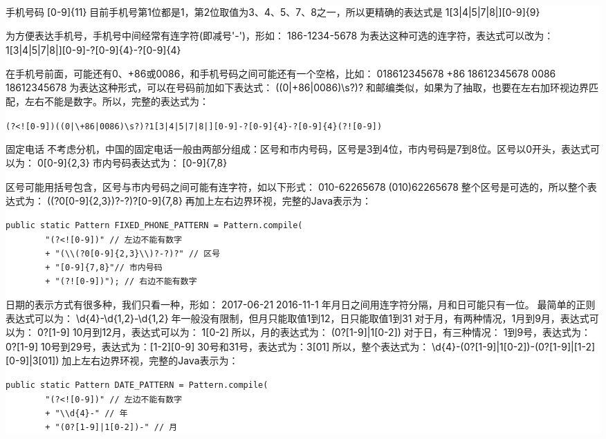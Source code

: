 
手机号码
[0-9]{11}
目前手机号第1位都是1，第2位取值为3、4、5、7、8之一，所以更精确的表达式是
1[3|4|5|7|8|][0-9]{9}

为方便表达手机号，手机号中间经常有连字符(即减号'-')，形如：
186-1234-5678
为表达这种可选的连字符，表达式可以改为：
1[3|4|5|7|8|][0-9]-?[0-9]{4}-?[0-9]{4}

在手机号前面，可能还有0、+86或0086，和手机号码之间可能还有一个空格，比如：
018612345678
+86 18612345678
0086 18612345678
为表达这种形式，可以在号码前加如下表达式：
((0|\+86|0086)\s?)?
和邮编类似，如果为了抽取，也要在左右加环视边界匹配，左右不能是数字。所以，完整的表达式为：
```
(?<![0-9])((0|\+86|0086)\s?)?1[3|4|5|7|8|][0-9]-?[0-9]{4}-?[0-9]{4}(?![0-9])
```


固定电话
不考虑分机，中国的固定电话一般由两部分组成：区号和市内号码，区号是3到4位，市内号码是7到8位。区号以0开头，表达式可以为：
0[0-9]{2,3}
市内号码表达式为：
[0-9]{7,8}

区号可能用括号包含，区号与市内号码之间可能有连字符，如以下形式：
010-62265678
(010)62265678
整个区号是可选的，所以整个表达式为：
(\(?0[0-9]{2,3}\)?-?)?[0-9]{7,8}
再加上左右边界环视，完整的Java表示为：
```
public static Pattern FIXED_PHONE_PATTERN = Pattern.compile(
        "(?<![0-9])" // 左边不能有数字
        + "(\\(?0[0-9]{2,3}\\)?-?)?" // 区号
        + "[0-9]{7,8}"// 市内号码
        + "(?![0-9])"); // 右边不能有数字
```

日期的表示方式有很多种，我们只看一种，形如：
2017-06-21
2016-11-1
年月日之间用连字符分隔，月和日可能只有一位。
最简单的正则表达式可以为：
\d{4}-\d{1,2}-\d{1,2}
年一般没有限制，但月只能取值1到12，日只能取值1到31
对于月，有两种情况，1月到9月，表达式可以为：
0?[1-9]
10月到12月，表达式可以为：
1[0-2]
所以，月的表达式为：
(0?[1-9]|1[0-2])
对于日，有三种情况：
1到9号，表达式为：0?[1-9]
10号到29号，表达式为：[1-2][0-9]
30号和31号，表达式为：3[01]
所以，整个表达式为：
\d{4}-(0?[1-9]|1[0-2])-(0?[1-9]|[1-2][0-9]|3[01])
加上左右边界环视，完整的Java表示为：
```
public static Pattern DATE_PATTERN = Pattern.compile(
        "(?<![0-9])" // 左边不能有数字
        + "\\d{4}-" // 年
        + "(0?[1-9]|1[0-2])-" // 月
```